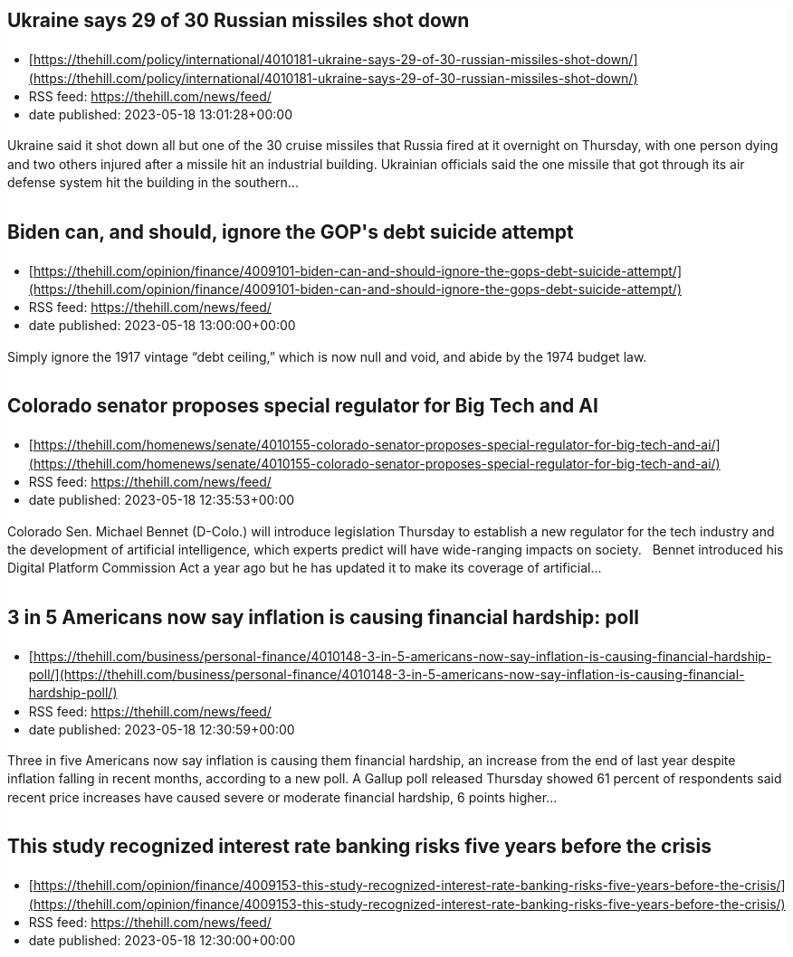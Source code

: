 ## Ukraine says 29 of 30 Russian missiles shot down
 - [https://thehill.com/policy/international/4010181-ukraine-says-29-of-30-russian-missiles-shot-down/](https://thehill.com/policy/international/4010181-ukraine-says-29-of-30-russian-missiles-shot-down/)
 - RSS feed: https://thehill.com/news/feed/
 - date published: 2023-05-18 13:01:28+00:00

Ukraine said it shot down all but one of the 30 cruise missiles that Russia fired at it overnight on Thursday, with one person dying and two others injured after a missile hit an industrial building. Ukrainian officials said the one missile that got through its air defense system hit the building in the southern...

## Biden can, and should, ignore the GOP's debt suicide attempt
 - [https://thehill.com/opinion/finance/4009101-biden-can-and-should-ignore-the-gops-debt-suicide-attempt/](https://thehill.com/opinion/finance/4009101-biden-can-and-should-ignore-the-gops-debt-suicide-attempt/)
 - RSS feed: https://thehill.com/news/feed/
 - date published: 2023-05-18 13:00:00+00:00

Simply ignore the 1917 vintage “debt ceiling,” which is now null and void, and abide by the 1974 budget law.

## Colorado senator proposes special regulator for Big Tech and AI
 - [https://thehill.com/homenews/senate/4010155-colorado-senator-proposes-special-regulator-for-big-tech-and-ai/](https://thehill.com/homenews/senate/4010155-colorado-senator-proposes-special-regulator-for-big-tech-and-ai/)
 - RSS feed: https://thehill.com/news/feed/
 - date published: 2023-05-18 12:35:53+00:00

Colorado Sen. Michael Bennet (D-Colo.) will introduce legislation Thursday to establish a new regulator for the tech industry and the development of artificial intelligence, which experts predict will have wide-ranging impacts on society.   Bennet introduced his Digital Platform Commission Act a year ago but he has updated it to make its coverage of artificial...

## 3 in 5 Americans now say inflation is causing financial hardship: poll
 - [https://thehill.com/business/personal-finance/4010148-3-in-5-americans-now-say-inflation-is-causing-financial-hardship-poll/](https://thehill.com/business/personal-finance/4010148-3-in-5-americans-now-say-inflation-is-causing-financial-hardship-poll/)
 - RSS feed: https://thehill.com/news/feed/
 - date published: 2023-05-18 12:30:59+00:00

Three in five Americans now say inflation is causing them financial hardship, an increase from the end of last year despite inflation falling in recent months, according to a new poll.  A Gallup poll released Thursday showed 61 percent of respondents said recent price increases have caused severe or moderate financial hardship, 6 points higher...

## This study recognized interest rate banking risks five years before the crisis
 - [https://thehill.com/opinion/finance/4009153-this-study-recognized-interest-rate-banking-risks-five-years-before-the-crisis/](https://thehill.com/opinion/finance/4009153-this-study-recognized-interest-rate-banking-risks-five-years-before-the-crisis/)
 - RSS feed: https://thehill.com/news/feed/
 - date published: 2023-05-18 12:30:00+00:00
